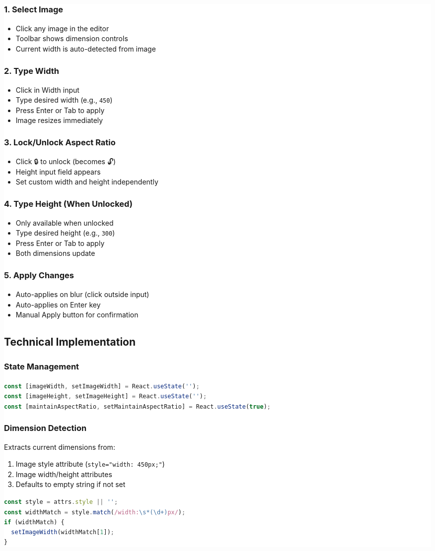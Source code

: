 ### 1. **Select Image**
- Click any image in the editor
- Toolbar shows dimension controls
- Current width is auto-detected from image

### 2. **Type Width**
- Click in Width input
- Type desired width (e.g., `450`)
- Press Enter or Tab to apply
- Image resizes immediately

### 3. **Lock/Unlock Aspect Ratio**
- Click 🔒 to unlock (becomes 🔓)
- Height input field appears
- Set custom width and height independently

### 4. **Type Height (When Unlocked)**
- Only available when unlocked
- Type desired height (e.g., `300`)
- Press Enter or Tab to apply
- Both dimensions update

### 5. **Apply Changes**
- Auto-applies on blur (click outside input)
- Auto-applies on Enter key
- Manual Apply button for confirmation

## Technical Implementation

### State Management
```typescript
const [imageWidth, setImageWidth] = React.useState('');
const [imageHeight, setImageHeight] = React.useState('');
const [maintainAspectRatio, setMaintainAspectRatio] = React.useState(true);
```

### Dimension Detection
Extracts current dimensions from:
1. Image style attribute (`style="width: 450px;"`)
2. Image width/height attributes
3. Defaults to empty string if not set

```typescript
const style = attrs.style || '';
const widthMatch = style.match(/width:\s*(\d+)px/);
if (widthMatch) {
  setImageWidth(widthMatch[1]);
}
```

